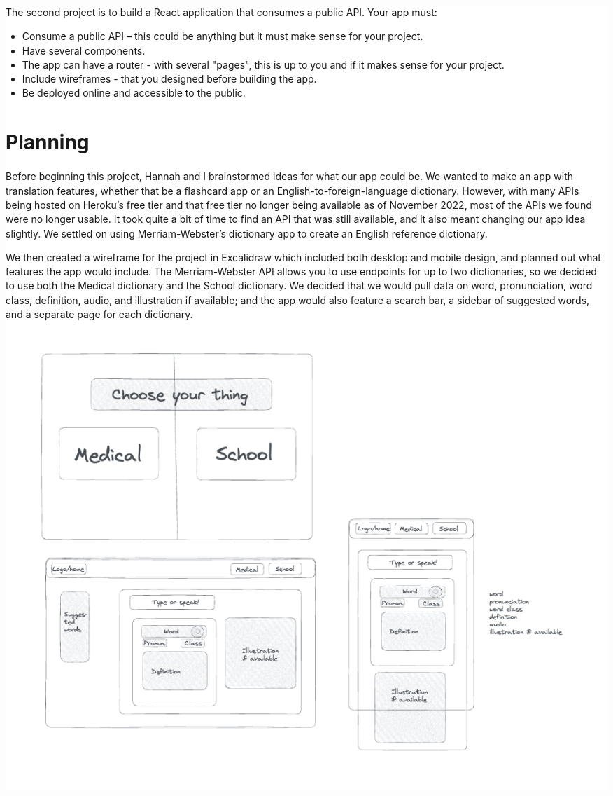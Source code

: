 The second project is to build a React application that consumes a public API.
Your app must:
* Consume a public API – this could be anything but it must make sense for your project.
* Have several components.
* The app can have a router - with several "pages", this is up to you and if it makes sense for your project.
* Include wireframes - that you designed before building the app.
* Be deployed online and accessible to the public.
​

# Planning

Before beginning this project, Hannah and I brainstormed ideas for what our app could be. We wanted to make an app with translation features, whether that be a flashcard app or an English-to-foreign-language dictionary. However, with many APIs being hosted on Heroku’s free tier and that free tier no longer being available as of November 2022, most of the APIs we found were no longer usable. It took quite a bit of time to find an API that was still available, and it also meant changing our app idea slightly. We settled on using Merriam-Webster’s dictionary app to create an English reference dictionary.

We then created a wireframe for the project in Excalidraw which included both desktop and mobile design, and planned out what features the app would include. The Merriam-Webster API allows you to use endpoints for up to two dictionaries, so we decided to use both the Medical dictionary and the School dictionary. We decided that we would pull data on word, pronunciation, word class, definition, audio, and illustration if available; and the app would also feature a search bar, a sidebar of suggested words, and a separate page for each dictionary.
![wireframe](./src/images/ReadMe_images/1.png)

